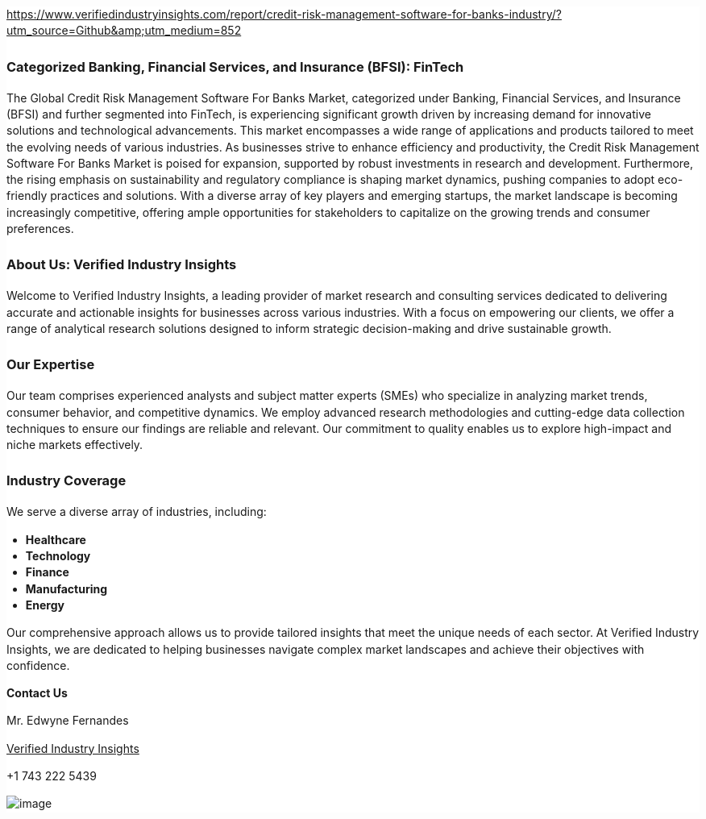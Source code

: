 </strong><a href="https://www.verifiedindustryinsights.com/report/credit-risk-management-software-for-banks-industry/?utm_source=Github&amp;utm_medium=852">https://www.verifiedindustryinsights.com/report/credit-risk-management-software-for-banks-industry/?utm_source=Github&amp;utm_medium=852</a>&nbsp;</p><h3>Categorized Banking, Financial Services, and Insurance (BFSI): FinTech </h3><p>The Global Credit Risk Management Software For Banks Market, categorized under Banking, Financial Services, and Insurance (BFSI) and further segmented into FinTech, is experiencing significant growth driven by increasing demand for innovative solutions and technological advancements. This market encompasses a wide range of applications and products tailored to meet the evolving needs of various industries. As businesses strive to enhance efficiency and productivity, the Credit Risk Management Software For Banks Market is poised for expansion, supported by robust investments in research and development. Furthermore, the rising emphasis on sustainability and regulatory compliance is shaping market dynamics, pushing companies to adopt eco-friendly practices and solutions. With a diverse array of key players and emerging startups, the market landscape is becoming increasingly competitive, offering ample opportunities for stakeholders to capitalize on the growing trends and consumer preferences.</p><h3>About Us: Verified Industry Insights</h3><p>Welcome to Verified Industry Insights, a leading provider of market research and consulting services dedicated to delivering accurate and actionable insights for businesses across various industries. With a focus on empowering our clients, we offer a range of analytical research solutions designed to inform strategic decision-making and drive sustainable growth.</p><h3>Our Expertise</h3><p>Our team comprises experienced analysts and subject matter experts (SMEs) who specialize in analyzing market trends, consumer behavior, and competitive dynamics. We employ advanced research methodologies and cutting-edge data collection techniques to ensure our findings are reliable and relevant. Our commitment to quality enables us to explore high-impact and niche markets effectively.</p><h3>Industry Coverage</h3><p>We serve a diverse array of industries, including:</p><ul><li><strong>Healthcare</strong></li><li><strong>Technology</strong></li><li><strong>Finance</strong></li><li><strong>Manufacturing</strong></li><li><strong>Energy</strong></li></ul><p>Our comprehensive approach allows us to provide tailored insights that meet the unique needs of each sector. At Verified Industry Insights, we are dedicated to helping businesses navigate complex market landscapes and achieve their objectives with confidence.</p><p><strong>Contact Us</strong></p><p>Mr. Edwyne Fernandes</p><p><a href="https://www.verifiedindustryinsights.com/">Verified Industry Insights</a></p><p>+1 743 222 5439</p>
![image](https://github.com/user-attachments/assets/84c96cd9-de74-4427-b57f-a8618bd5b58f)
